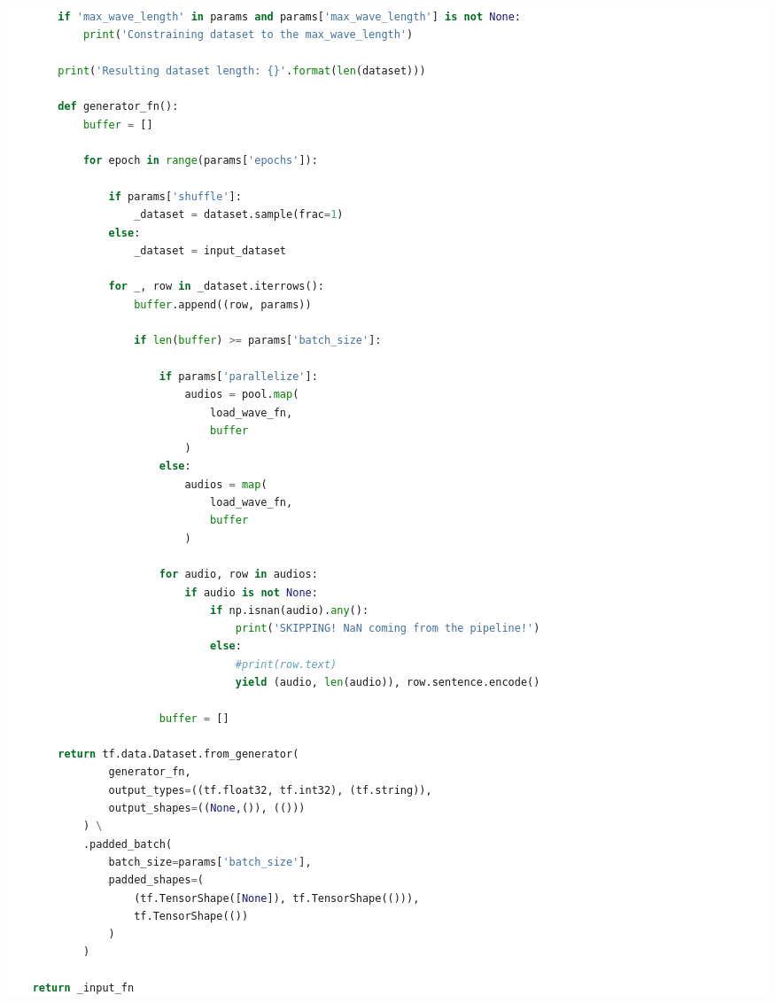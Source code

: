 ```python
        if 'max_wave_length' in params and params['max_wave_length'] is not None:
            print('Constraining dataset to the max_wave_length')
            
        print('Resulting dataset length: {}'.format(len(dataset)))
        
        def generator_fn():
            buffer = []
            
            for epoch in range(params['epochs']):
                
                if params['shuffle']:
                    _dataset = dataset.sample(frac=1)
                else:
                    _dataset = input_dataset
                    
                for _, row in _dataset.iterrows():
                    buffer.append((row, params))

                    if len(buffer) >= params['batch_size']:

                        if params['parallelize']:
                            audios = pool.map(
                                load_wave_fn,
                                buffer
                            )
                        else:
                            audios = map(
                                load_wave_fn,
                                buffer
                            )

                        for audio, row in audios:
                            if audio is not None:
                                if np.isnan(audio).any():
                                    print('SKIPPING! NaN coming from the pipeline!')
                                else:
                                    #print(row.text)
                                    yield (audio, len(audio)), row.sentence.encode()

                        buffer = []

        return tf.data.Dataset.from_generator(
                generator_fn,
                output_types=((tf.float32, tf.int32), (tf.string)),
                output_shapes=((None,()), (()))
            ) \
            .padded_batch(
                batch_size=params['batch_size'],
                padded_shapes=(
                    (tf.TensorShape([None]), tf.TensorShape(())),
                    tf.TensorShape(())
                )
            )
    
    return _input_fn
```

